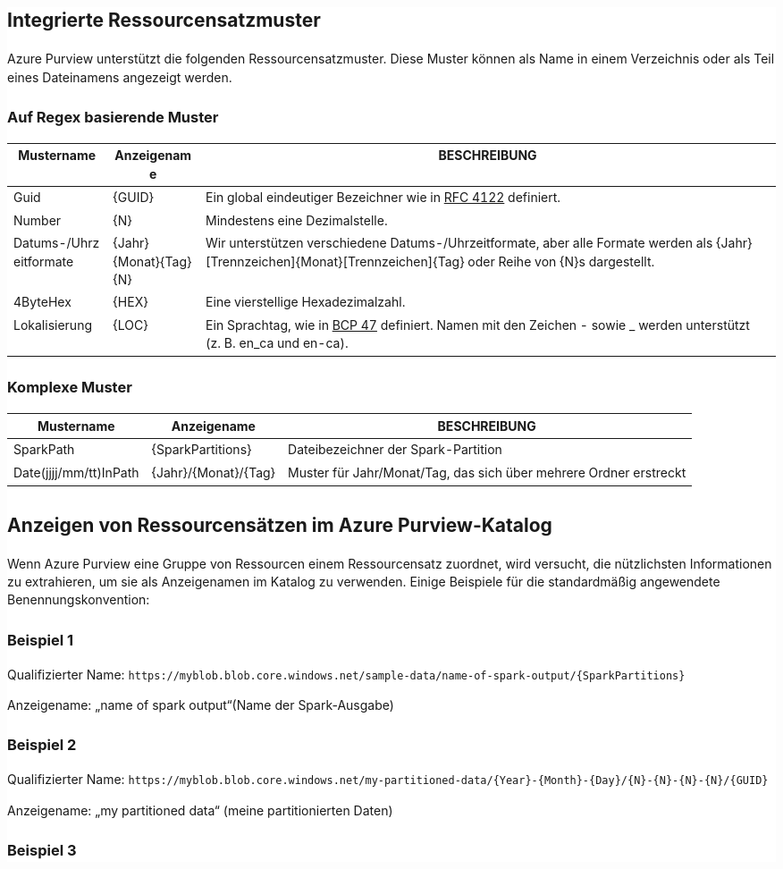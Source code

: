 ## <a name="built-in-resource-set-patterns"></a>Integrierte Ressourcensatzmuster

Azure Purview unterstützt die folgenden Ressourcensatzmuster. Diese Muster können als Name in einem Verzeichnis oder als Teil eines Dateinamens angezeigt werden.
### <a name="regex-based-patterns"></a>Auf Regex basierende Muster

| Mustername | Anzeigename | BESCHREIBUNG |
|--------------|--------------|-------------|
| Guid         | {GUID}       | Ein global eindeutiger Bezeichner wie in [RFC 4122](https://tools.ietf.org/html/rfc4122) definiert. |
| Number       | {N}          | Mindestens eine Dezimalstelle. |
| Datums-/Uhrzeitformate | {Jahr}{Monat}{Tag}{N}     | Wir unterstützen verschiedene Datums-/Uhrzeitformate, aber alle Formate werden als {Jahr}[Trennzeichen]{Monat}[Trennzeichen]{Tag} oder Reihe von {N}s dargestellt. |
| 4ByteHex     | {HEX}        | Eine vierstellige Hexadezimalzahl. |
| Lokalisierung | {LOC}        | Ein Sprachtag, wie in [BCP 47](https://tools.ietf.org/html/bcp47) definiert. Namen mit den Zeichen - sowie _ werden unterstützt (z. B. en_ca und en-ca). |

### <a name="complex-patterns"></a>Komplexe Muster

| Mustername | Anzeigename | BESCHREIBUNG |
|--------------|--------------|-------------|
| SparkPath    | {SparkPartitions} | Dateibezeichner der Spark-Partition |
| Date(jjjj/mm/tt)InPath  | {Jahr}/{Monat}/{Tag} | Muster für Jahr/Monat/Tag, das sich über mehrere Ordner erstreckt |


## <a name="how-resource-sets-are-displayed-in-the-azure-purview-catalog"></a>Anzeigen von Ressourcensätzen im Azure Purview-Katalog

Wenn Azure Purview eine Gruppe von Ressourcen einem Ressourcensatz zuordnet, wird versucht, die nützlichsten Informationen zu extrahieren, um sie als Anzeigenamen im Katalog zu verwenden. Einige Beispiele für die standardmäßig angewendete Benennungskonvention: 

### <a name="example-1"></a>Beispiel 1

Qualifizierter Name: `https://myblob.blob.core.windows.net/sample-data/name-of-spark-output/{SparkPartitions}`

Anzeigename: „name of spark output“(Name der Spark-Ausgabe)

### <a name="example-2"></a>Beispiel 2

Qualifizierter Name: `https://myblob.blob.core.windows.net/my-partitioned-data/{Year}-{Month}-{Day}/{N}-{N}-{N}-{N}/{GUID}`

Anzeigename: „my partitioned data“ (meine partitionierten Daten)

### <a name="example-3"></a>Beispiel 3
